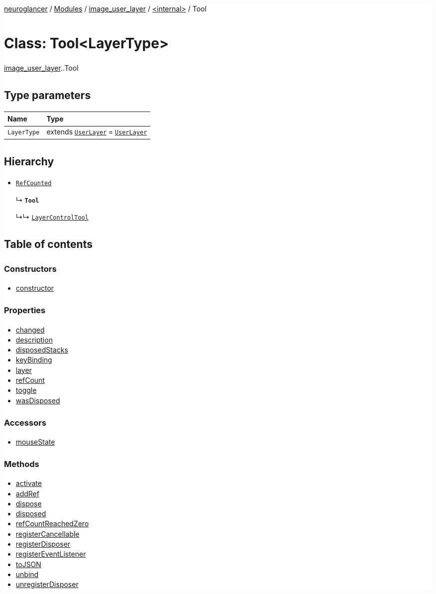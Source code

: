 [neuroglancer](../README.md) / [Modules](../modules.md) / [image\_user\_layer](../modules/image_user_layer.md) / [<internal\>](../modules/image_user_layer._internal_.md) / Tool

# Class: Tool<LayerType\>

[image_user_layer](../modules/image_user_layer.md).[<internal>](../modules/image_user_layer._internal_.md).Tool

## Type parameters

| Name | Type |
| :------ | :------ |
| `LayerType` | extends [`UserLayer`](layer.UserLayer.md) = [`UserLayer`](layer.UserLayer.md) |

## Hierarchy

- [`RefCounted`](axes_lines._internal_.RefCounted.md)

  ↳ **`Tool`**

  ↳↳ [`LayerControlTool`](segmentation_user_layer._internal_.LayerControlTool.md)

## Table of contents

### Constructors

- [constructor](image_user_layer._internal_.Tool.md#constructor)

### Properties

- [changed](image_user_layer._internal_.Tool.md#changed)
- [description](image_user_layer._internal_.Tool.md#description)
- [disposedStacks](image_user_layer._internal_.Tool.md#disposedstacks)
- [keyBinding](image_user_layer._internal_.Tool.md#keybinding)
- [layer](image_user_layer._internal_.Tool.md#layer)
- [refCount](image_user_layer._internal_.Tool.md#refcount)
- [toggle](image_user_layer._internal_.Tool.md#toggle)
- [wasDisposed](image_user_layer._internal_.Tool.md#wasdisposed)

### Accessors

- [mouseState](image_user_layer._internal_.Tool.md#mousestate)

### Methods

- [activate](image_user_layer._internal_.Tool.md#activate)
- [addRef](image_user_layer._internal_.Tool.md#addref)
- [dispose](image_user_layer._internal_.Tool.md#dispose)
- [disposed](image_user_layer._internal_.Tool.md#disposed)
- [refCountReachedZero](image_user_layer._internal_.Tool.md#refcountreachedzero)
- [registerCancellable](image_user_layer._internal_.Tool.md#registercancellable)
- [registerDisposer](image_user_layer._internal_.Tool.md#registerdisposer)
- [registerEventListener](image_user_layer._internal_.Tool.md#registereventlistener)
- [toJSON](image_user_layer._internal_.Tool.md#tojson)
- [unbind](image_user_layer._internal_.Tool.md#unbind)
- [unregisterDisposer](image_user_layer._internal_.Tool.md#unregisterdisposer)
